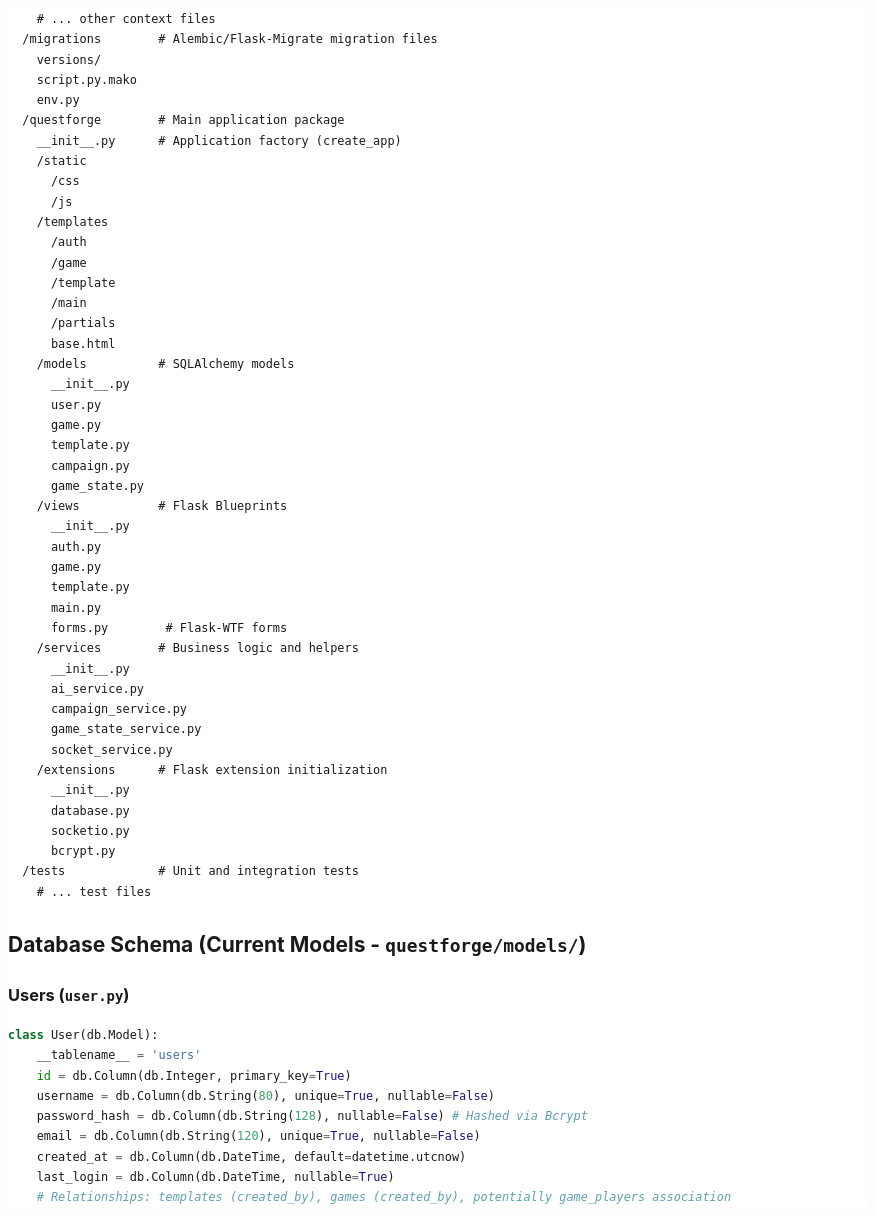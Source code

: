 ```
    # ... other context files
  /migrations        # Alembic/Flask-Migrate migration files
    versions/
    script.py.mako
    env.py
  /questforge        # Main application package
    __init__.py      # Application factory (create_app)
    /static
      /css
      /js
    /templates
      /auth
      /game
      /template
      /main
      /partials
      base.html
    /models          # SQLAlchemy models
      __init__.py
      user.py
      game.py
      template.py
      campaign.py
      game_state.py
    /views           # Flask Blueprints
      __init__.py    
      auth.py
      game.py
      template.py
      main.py         
      forms.py        # Flask-WTF forms
    /services        # Business logic and helpers
      __init__.py
      ai_service.py
      campaign_service.py
      game_state_service.py
      socket_service.py
    /extensions      # Flask extension initialization
      __init__.py
      database.py     
      socketio.py
      bcrypt.py
  /tests             # Unit and integration tests
    # ... test files
```

## Database Schema (Current Models - `questforge/models/`)

### Users (`user.py`)
```python
class User(db.Model):
    __tablename__ = 'users'
    id = db.Column(db.Integer, primary_key=True)
    username = db.Column(db.String(80), unique=True, nullable=False)
    password_hash = db.Column(db.String(128), nullable=False) # Hashed via Bcrypt
    email = db.Column(db.String(120), unique=True, nullable=False)
    created_at = db.Column(db.DateTime, default=datetime.utcnow)
    last_login = db.Column(db.DateTime, nullable=True)
    # Relationships: templates (created_by), games (created_by), potentially game_players association
```
